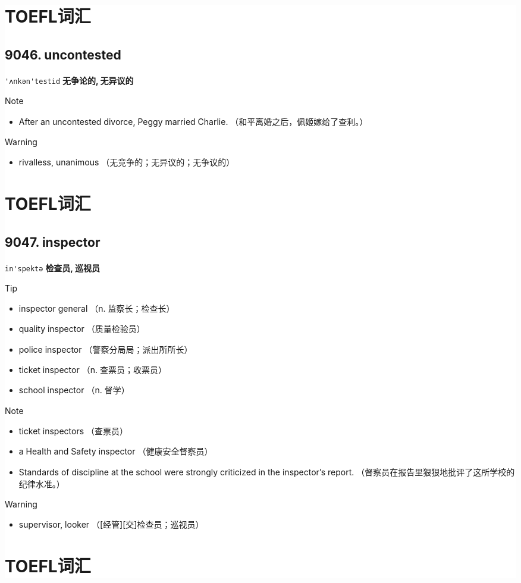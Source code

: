 # TOEFL词汇

## 9046. uncontested

`'ʌnkən'testid`  **无争论的, 无异议的**

> [!NOTE]
>
> - After an uncontested divorce, Peggy married Charlie. （和平离婚之后，佩姬嫁给了查利。）
>

> [!WARNING]
>
> - rivalless, unanimous （无竞争的；无异议的；无争议的）
>

# TOEFL词汇

## 9047. inspector

`in'spektə`  **检查员, 巡视员**

> [!TIP]
>
> - inspector general （n. 监察长；检查长）
>
> - quality inspector （质量检验员）
>
> - police inspector （警察分局局；派出所所长）
>
> - ticket inspector （n. 查票员；收票员）
>
> - school inspector （n. 督学）
>

> [!NOTE]
>
> - ticket inspectors （查票员）
>
> - a Health and Safety inspector （健康安全督察员）
>
> - Standards of discipline at the school were strongly criticized in the inspector’s report. （督察员在报告里狠狠地批评了这所学校的纪律水准。）
>

> [!WARNING]
>
> - supervisor, looker （[经管][交]检查员；巡视员）
>

# TOEFL词汇
